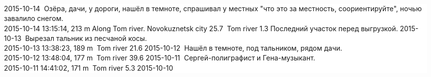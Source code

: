 <tr class="table_row green">
<td class="track_direction  color"></td>
<td class="camp_date" rowspan="2">2015-10-14</td>
<td class="camp_descr" rowspan="2"><img src="/user/themes/sky/images/marks/01-camp.png" alt=""> Озёра, дачи, у дороги, нашёл в темноте, спрашивал у местных "что это за местность, соориентируйте", ночью завалило снегом.<br>2015-10-14 13:15:14, 213 m</td>
<td class="track_title">Along Tom river. Novokuznetsk city</td>
<td class="track_km">25.7</td>
<td class="track_descr"></td>
</tr>

<tr class="table_row blue">
<td class="track_direction up color"></td>
<td class="track_title"><img src="/user/themes/sky/images/marks/up.png" alt=""> Tom river</td>
<td class="track_km">1.3</td>
<td class="track_descr">Последний участок перед выгрузкой.</td>
</tr>

<tr class="table_row blue">
<td class="track_direction up color"></td>
<td class="camp_date">2015-10-13</td>
<td class="camp_descr"><img src="/user/themes/sky/images/marks/01-camp.png" alt=""> Вырезал тальник из песчаной косы.<br>2015-10-13 13:38:23, 189 m</td>
<td class="track_title"><img src="/user/themes/sky/images/marks/up.png" alt=""> Tom river</td>
<td class="track_km">21.6</td>
<td class="track_descr"></td>
</tr>

<tr class="table_row blue">
<td class="track_direction up color"></td>
<td class="camp_date">2015-10-12</td>
<td class="camp_descr"><img src="/user/themes/sky/images/marks/01-camp.png" alt=""> Нашёл в темноте, под тальником, рядом дачи.<br>2015-10-12 13:48:04, 177 m</td>
<td class="track_title"><img src="/user/themes/sky/images/marks/up.png" alt=""> Tom river</td>
<td class="track_km">39.6</td>
<td class="track_descr"></td>
</tr>

<tr class="table_row blue">
<td class="track_direction up color"></td>
<td class="camp_date">2015-10-11</td>
<td class="camp_descr"><img src="/user/themes/sky/images/marks/01-camp.png" alt=""> Сергей-полиграфист и Гена-музыкант.<br>2015-10-11 14:41:02, 171 m</td>
<td class="track_title"><img src="/user/themes/sky/images/marks/up.png" alt=""> Tom river</td>
<td class="track_km">5.3</td>
<td class="track_descr"></td>
</tr>

<tr class="table_row blue">
<td class="track_direction up color"></td>
<td class="camp_date">2015-10-10</td>
